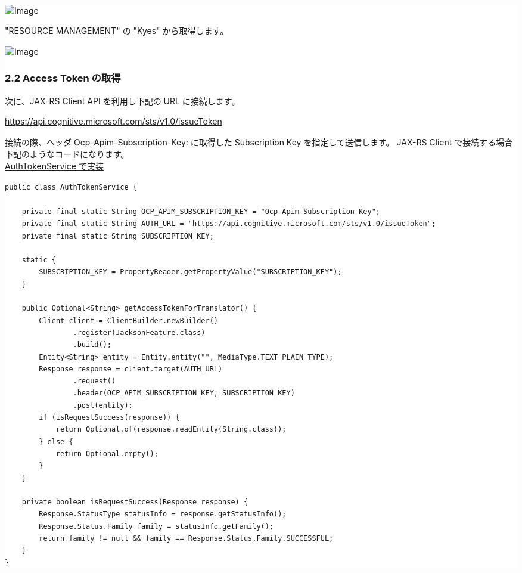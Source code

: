 ![Image](https://c1.staticflickr.com/5/4385/36229070970_a746117f9b.jpg)

"RESOURCE MANAGEMENT" の "Kyes" から取得します。

![Image](https://c1.staticflickr.com/5/4368/36487708461_0de0b4ae79.jpg)

### 2.2 Access Token の取得

次に、JAX-RS Client API を利用し下記の URL に接続します。  

https://api.cognitive.microsoft.com/sts/v1.0/issueToken  

接続の際、ヘッダ Ocp-Apim-Subscription-Key: に取得した Subscription Key を指定して送信します。  JAX-RS Client で接続する場合下記のようなコードになります。  
[AuthTokenService で実装](https://github.com/yoshioterada/Microsoft-Translator-WebSocket-Java/blob/master/src/main/java/com/yoshio3/auth/AuthTokenService.java)

```
public class AuthTokenService {

    private final static String OCP_APIM_SUBSCRIPTION_KEY = "Ocp-Apim-Subscription-Key";
    private final static String AUTH_URL = "https://api.cognitive.microsoft.com/sts/v1.0/issueToken";
    private final static String SUBSCRIPTION_KEY;

    static {
        SUBSCRIPTION_KEY = PropertyReader.getPropertyValue("SUBSCRIPTION_KEY");
    }

    public Optional<String> getAccessTokenForTranslator() {
        Client client = ClientBuilder.newBuilder()
                .register(JacksonFeature.class)
                .build();
        Entity<String> entity = Entity.entity("", MediaType.TEXT_PLAIN_TYPE);
        Response response = client.target(AUTH_URL)
                .request()
                .header(OCP_APIM_SUBSCRIPTION_KEY, SUBSCRIPTION_KEY)
                .post(entity);
        if (isRequestSuccess(response)) {
            return Optional.of(response.readEntity(String.class));
        } else {
            return Optional.empty();
        }
    }

    private boolean isRequestSuccess(Response response) {
        Response.StatusType statusInfo = response.getStatusInfo();
        Response.Status.Family family = statusInfo.getFamily();
        return family != null && family == Response.Status.Family.SUCCESSFUL;
    }
}
```
